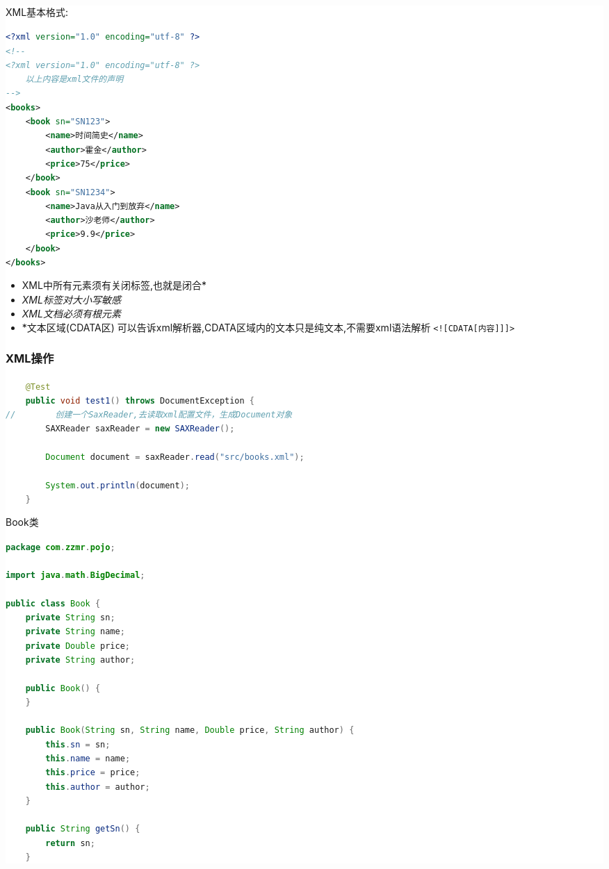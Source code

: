 XML基本格式:

```xml
<?xml version="1.0" encoding="utf-8" ?>
<!--
<?xml version="1.0" encoding="utf-8" ?>
    以上内容是xml文件的声明
-->
<books>
    <book sn="SN123">
        <name>时间简史</name>
        <author>霍金</author>
        <price>75</price>
    </book>
    <book sn="SN1234">
        <name>Java从入门到放弃</name>
        <author>沙老师</author>
        <price>9.9</price>
    </book>
</books>
```

- XML中所有元素须有关闭标签,也就是闭合*
- *XML标签对大小写敏感*
- *XML文档必须有根元素*
- *文本区域(CDATA区) 可以告诉xml解析器,CDATA区域内的文本只是纯文本,不需要xml语法解析        `<![CDATA[内容]]]>`

### XML操作

```java
    @Test
    public void test1() throws DocumentException {
//        创建一个SaxReader,去读取xml配置文件，生成Document对象
        SAXReader saxReader = new SAXReader();

        Document document = saxReader.read("src/books.xml");

        System.out.println(document);
    }
```

Book类

```java
package com.zzmr.pojo;

import java.math.BigDecimal;

public class Book {
    private String sn;
    private String name;
    private Double price;
    private String author;

    public Book() {
    }

    public Book(String sn, String name, Double price, String author) {
        this.sn = sn;
        this.name = name;
        this.price = price;
        this.author = author;
    }

    public String getSn() {
        return sn;
    }
```